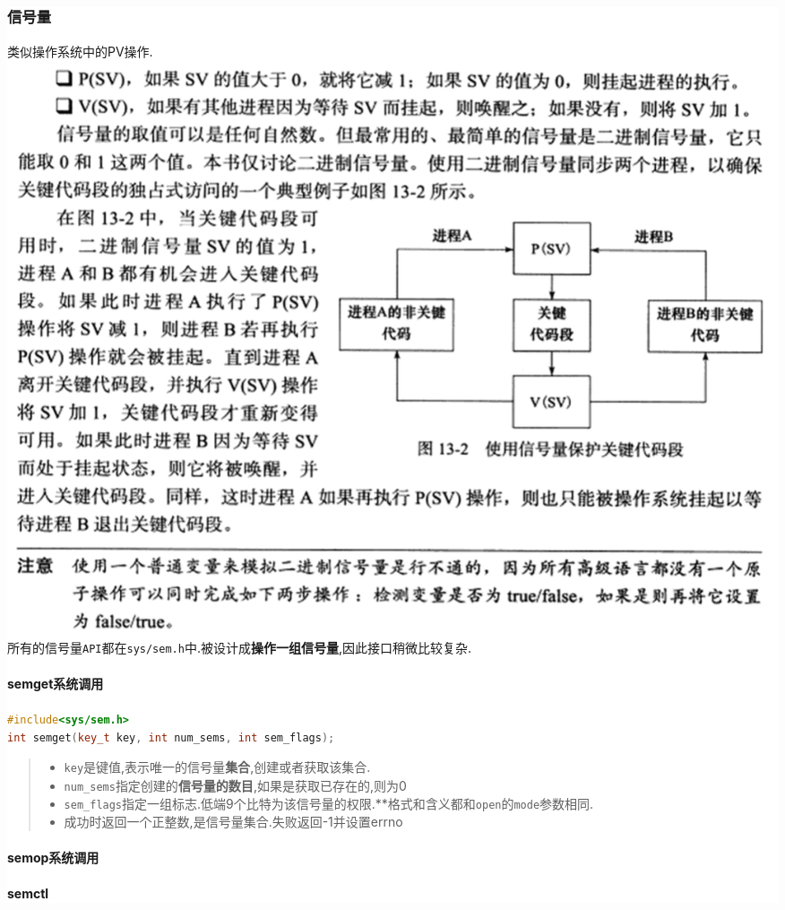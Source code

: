 
### 信号量
类似操作系统中的PV操作.
![](pictures/PV操作.jpg)
所有的信号量`API`都在`sys/sem.h`中.被设计成**操作一组信号量**,因此接口稍微比较复杂.
#### semget系统调用
```C++
#include<sys/sem.h>
int semget(key_t key, int num_sems, int sem_flags);
```
> * `key`是键值,表示唯一的信号量**集合**,创建或者获取该集合.
> * `num_sems`指定创建的**信号量的数目**,如果是获取已存在的,则为0
> * `sem_flags`指定一组标志.低端9个比特为该信号量的权限.**格式和含义都和`open`的`mode`参数相同.
> * 成功时返回一个正整数,是信号量集合.失败返回-1并设置errno

#### semop系统调用


#### semctl
